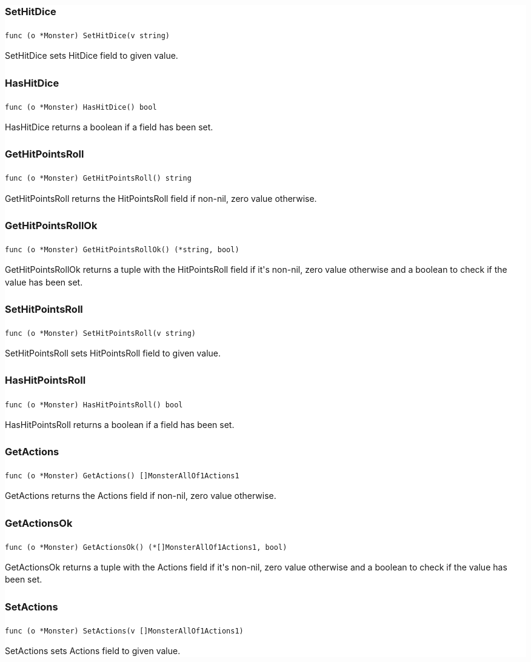 ### SetHitDice

`func (o *Monster) SetHitDice(v string)`

SetHitDice sets HitDice field to given value.

### HasHitDice

`func (o *Monster) HasHitDice() bool`

HasHitDice returns a boolean if a field has been set.

### GetHitPointsRoll

`func (o *Monster) GetHitPointsRoll() string`

GetHitPointsRoll returns the HitPointsRoll field if non-nil, zero value otherwise.

### GetHitPointsRollOk

`func (o *Monster) GetHitPointsRollOk() (*string, bool)`

GetHitPointsRollOk returns a tuple with the HitPointsRoll field if it's non-nil, zero value otherwise
and a boolean to check if the value has been set.

### SetHitPointsRoll

`func (o *Monster) SetHitPointsRoll(v string)`

SetHitPointsRoll sets HitPointsRoll field to given value.

### HasHitPointsRoll

`func (o *Monster) HasHitPointsRoll() bool`

HasHitPointsRoll returns a boolean if a field has been set.

### GetActions

`func (o *Monster) GetActions() []MonsterAllOf1Actions1`

GetActions returns the Actions field if non-nil, zero value otherwise.

### GetActionsOk

`func (o *Monster) GetActionsOk() (*[]MonsterAllOf1Actions1, bool)`

GetActionsOk returns a tuple with the Actions field if it's non-nil, zero value otherwise
and a boolean to check if the value has been set.

### SetActions

`func (o *Monster) SetActions(v []MonsterAllOf1Actions1)`

SetActions sets Actions field to given value.
